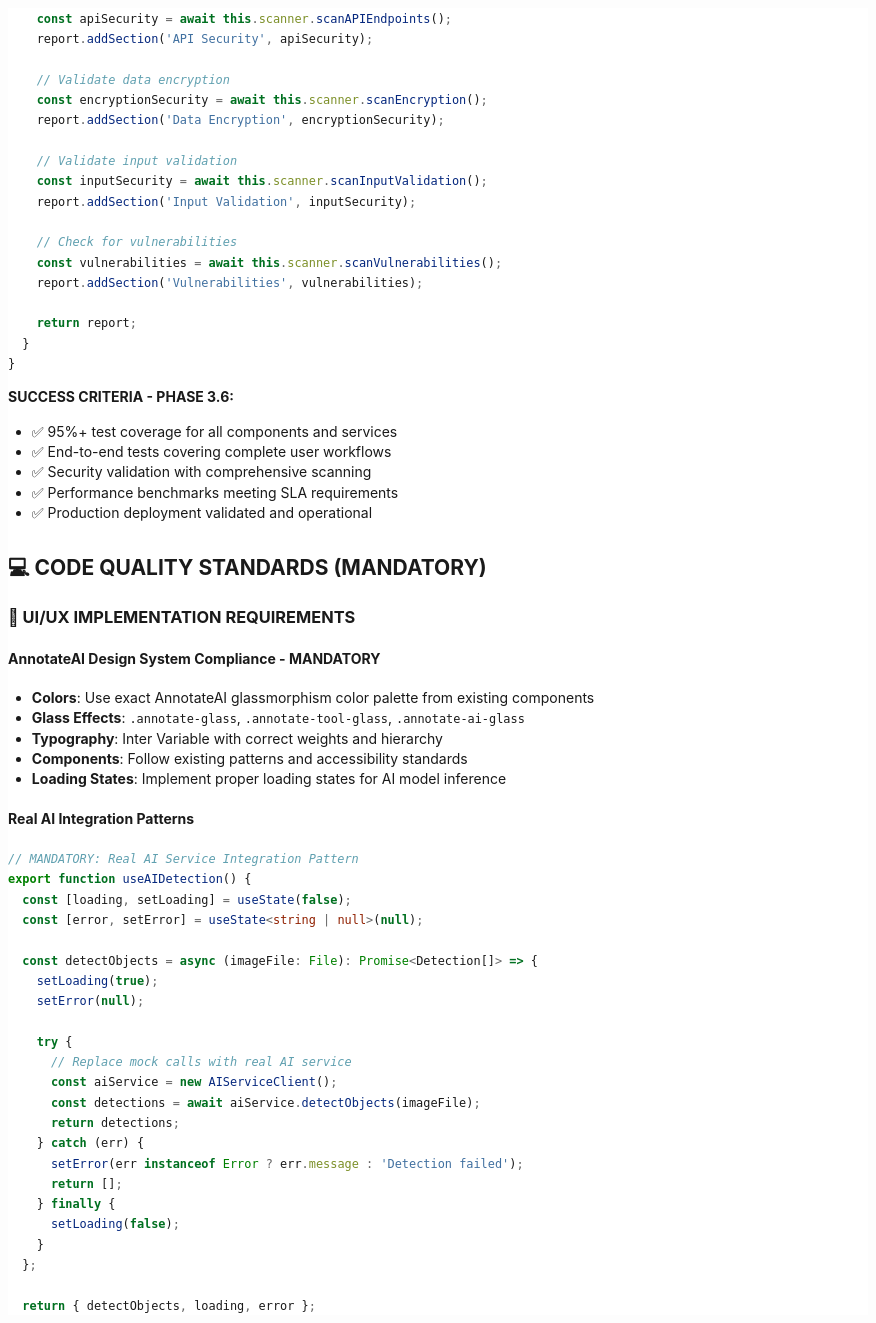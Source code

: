    ```typescript
       const apiSecurity = await this.scanner.scanAPIEndpoints();
       report.addSection('API Security', apiSecurity);
       
       // Validate data encryption
       const encryptionSecurity = await this.scanner.scanEncryption();
       report.addSection('Data Encryption', encryptionSecurity);
       
       // Validate input validation
       const inputSecurity = await this.scanner.scanInputValidation();
       report.addSection('Input Validation', inputSecurity);
       
       // Check for vulnerabilities
       const vulnerabilities = await this.scanner.scanVulnerabilities();
       report.addSection('Vulnerabilities', vulnerabilities);
       
       return report;
     }
   }
   ```

**SUCCESS CRITERIA - PHASE 3.6:**
- ✅ 95%+ test coverage for all components and services
- ✅ End-to-end tests covering complete user workflows
- ✅ Security validation with comprehensive scanning
- ✅ Performance benchmarks meeting SLA requirements
- ✅ Production deployment validated and operational

## 💻 CODE QUALITY STANDARDS (MANDATORY)

### 🎨 UI/UX IMPLEMENTATION REQUIREMENTS

#### **AnnotateAI Design System Compliance - MANDATORY**
- **Colors**: Use exact AnnotateAI glassmorphism color palette from existing components
- **Glass Effects**: `.annotate-glass`, `.annotate-tool-glass`, `.annotate-ai-glass`
- **Typography**: Inter Variable with correct weights and hierarchy
- **Components**: Follow existing patterns and accessibility standards
- **Loading States**: Implement proper loading states for AI model inference

#### **Real AI Integration Patterns**
```typescript
// MANDATORY: Real AI Service Integration Pattern
export function useAIDetection() {
  const [loading, setLoading] = useState(false);
  const [error, setError] = useState<string | null>(null);
  
  const detectObjects = async (imageFile: File): Promise<Detection[]> => {
    setLoading(true);
    setError(null);
    
    try {
      // Replace mock calls with real AI service
      const aiService = new AIServiceClient();
      const detections = await aiService.detectObjects(imageFile);
      return detections;
    } catch (err) {
      setError(err instanceof Error ? err.message : 'Detection failed');
      return [];
    } finally {
      setLoading(false);
    }
  };
  
  return { detectObjects, loading, error };
```